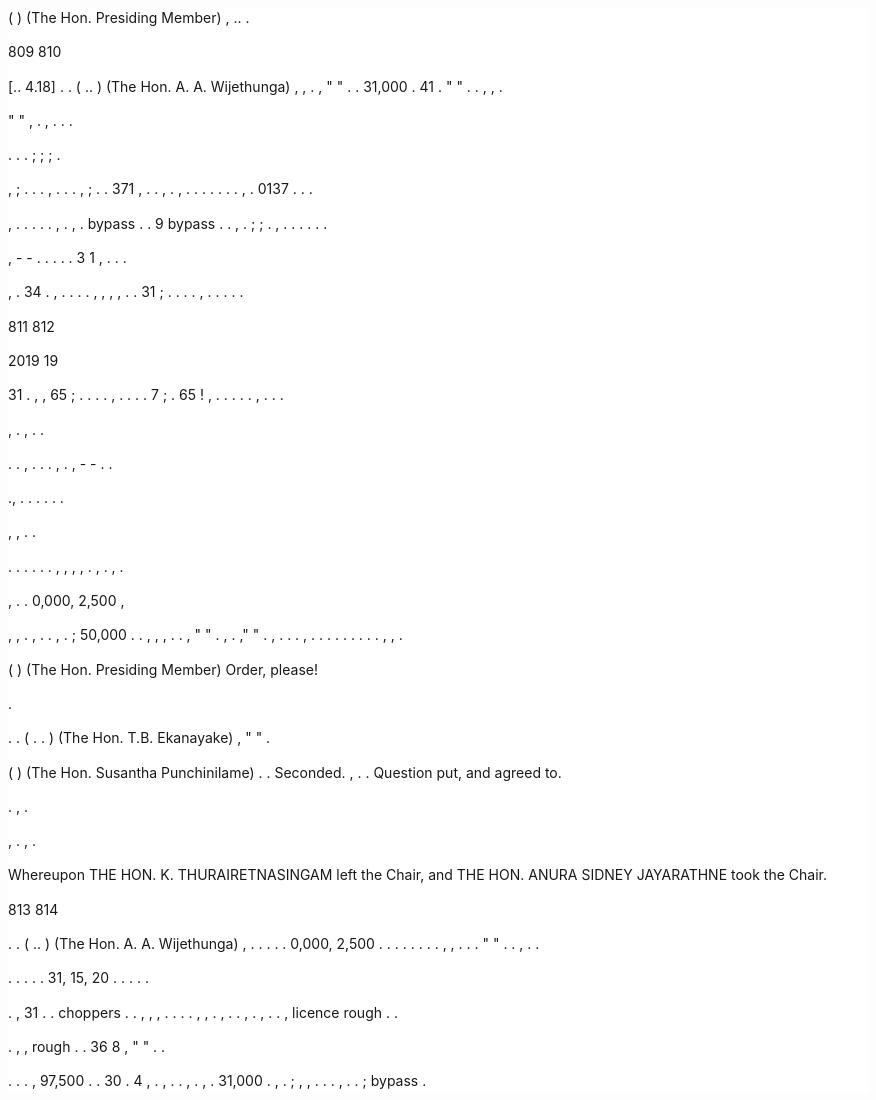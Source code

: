 ( ) (The Hon. Presiding Member) , .. .

809 810

[.. 4.18] . . ( .. ) (The Hon. A. A. Wijethunga) , , . , " " . . 31,000 . 41 . " " . . , , .

" " , . , . . .

. . . ; ; ; .

, ; . . . , . . . , ; . . 371 , . . , . , . . . . . . . , . 0137 . . .

, . . . . . , . , . bypass . . 9 bypass . . , . ; ; . , . . . . . .

, - - . . . . . 3 1 , . . .

, . 34 . , . . . . , , , , . . 31 ; . . . . , . . . . .

811 812

2019 19

31 . , , 65 ; . . . . , . . . . 7 ; . 65 ! , . . . . . , . . .

, . , . .

. . , . . . , . , - - . .

., . . . . . .

, , . .

. . . . . . , , , , . , . , .

, . . 0,000, 2,500 ,

, , . , . . , . ; 50,000 . . , , , . . , " " . , . ," " . , . . . , . . . . . . . . . , , .

( ) (The Hon. Presiding Member) Order, please!

.

. . ( . . ) (The Hon. T.B. Ekanayake) , " " .

( ) (The Hon. Susantha Punchinilame) . . Seconded. , . . Question put, and agreed to.

. , .

, . , .

Whereupon THE HON. K. THURAIRETNASINGAM left the Chair, and THE HON. ANURA SIDNEY JAYARATHNE took the Chair.

813 814

. . ( .. ) (The Hon. A. A. Wijethunga) , . . . . . 0,000, 2,500 . . . . . . . . , , . . . " " . . , . .

. . . . . 31, 15, 20 . . . . .

. , 31 . . choppers . . , , , . . . . , , . , . . , . , . . , licence rough . .

. , , rough . . 36 8 , " " . .

. . . , 97,500 . . 30 . 4 , . , . . , . , . 31,000 . , . ; , , . . . , . . ; bypass .
